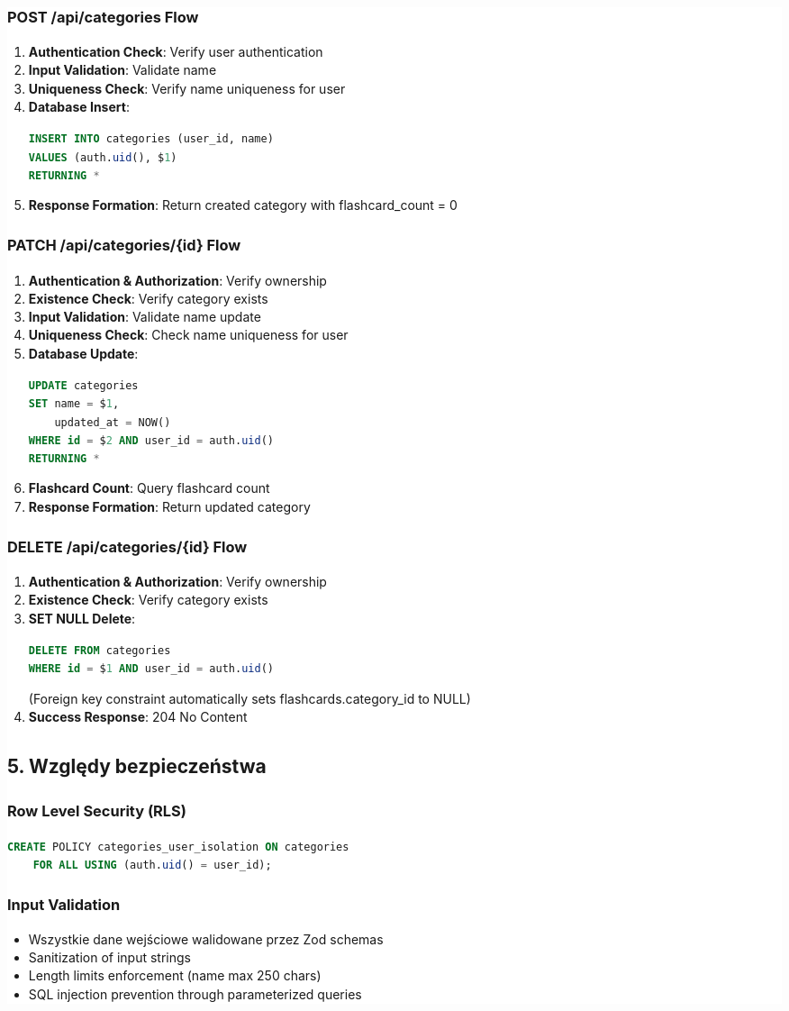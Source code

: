 ### POST /api/categories Flow
1. **Authentication Check**: Verify user authentication
2. **Input Validation**: Validate name
3. **Uniqueness Check**: Verify name uniqueness for user
4. **Database Insert**:
   ```sql
   INSERT INTO categories (user_id, name)
   VALUES (auth.uid(), $1)
   RETURNING *
   ```
5. **Response Formation**: Return created category with flashcard_count = 0

### PATCH /api/categories/{id} Flow
1. **Authentication & Authorization**: Verify ownership
2. **Existence Check**: Verify category exists
3. **Input Validation**: Validate name update
4. **Uniqueness Check**: Check name uniqueness for user
5. **Database Update**:
   ```sql
   UPDATE categories 
   SET name = $1, 
       updated_at = NOW()
   WHERE id = $2 AND user_id = auth.uid()
   RETURNING *
   ```
6. **Flashcard Count**: Query flashcard count
7. **Response Formation**: Return updated category

### DELETE /api/categories/{id} Flow
1. **Authentication & Authorization**: Verify ownership
2. **Existence Check**: Verify category exists
3. **SET NULL Delete**:
   ```sql
   DELETE FROM categories 
   WHERE id = $1 AND user_id = auth.uid()
   ```
   (Foreign key constraint automatically sets flashcards.category_id to NULL)
4. **Success Response**: 204 No Content

## 5. Względy bezpieczeństwa

### Row Level Security (RLS)
```sql
CREATE POLICY categories_user_isolation ON categories
    FOR ALL USING (auth.uid() = user_id);
```

### Input Validation
- Wszystkie dane wejściowe walidowane przez Zod schemas
- Sanitization of input strings
- Length limits enforcement (name max 250 chars)
- SQL injection prevention through parameterized queries
